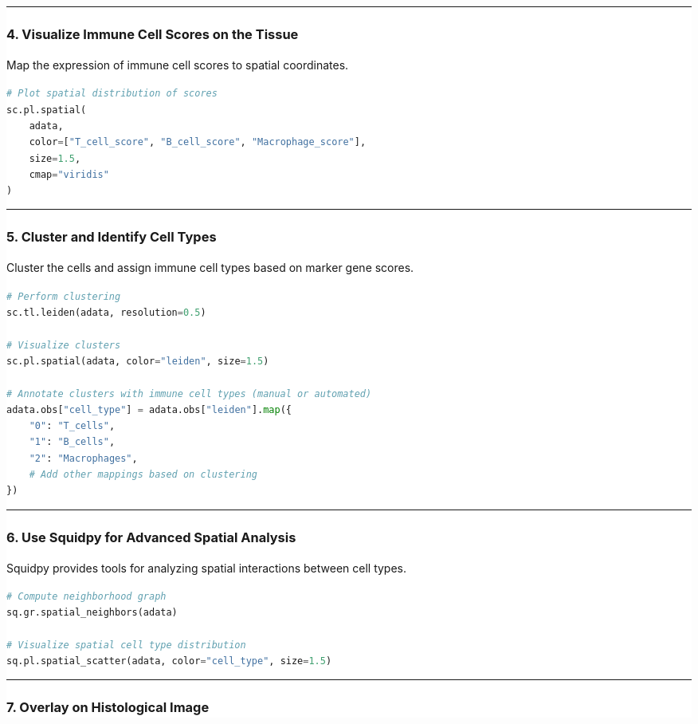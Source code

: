 ------

### **4. Visualize Immune Cell Scores on the Tissue**

Map the expression of immune cell scores to spatial coordinates.

```python
# Plot spatial distribution of scores
sc.pl.spatial(
    adata, 
    color=["T_cell_score", "B_cell_score", "Macrophage_score"],
    size=1.5, 
    cmap="viridis"
)
```

------

### **5. Cluster and Identify Cell Types**

Cluster the cells and assign immune cell types based on marker gene scores.

```python
# Perform clustering
sc.tl.leiden(adata, resolution=0.5)

# Visualize clusters
sc.pl.spatial(adata, color="leiden", size=1.5)

# Annotate clusters with immune cell types (manual or automated)
adata.obs["cell_type"] = adata.obs["leiden"].map({
    "0": "T_cells",
    "1": "B_cells",
    "2": "Macrophages",
    # Add other mappings based on clustering
})
```

------

### **6. Use Squidpy for Advanced Spatial Analysis**

Squidpy provides tools for analyzing spatial interactions between cell types.

```python
# Compute neighborhood graph
sq.gr.spatial_neighbors(adata)

# Visualize spatial cell type distribution
sq.pl.spatial_scatter(adata, color="cell_type", size=1.5)
```

------

### **7. Overlay on Histological Image**
